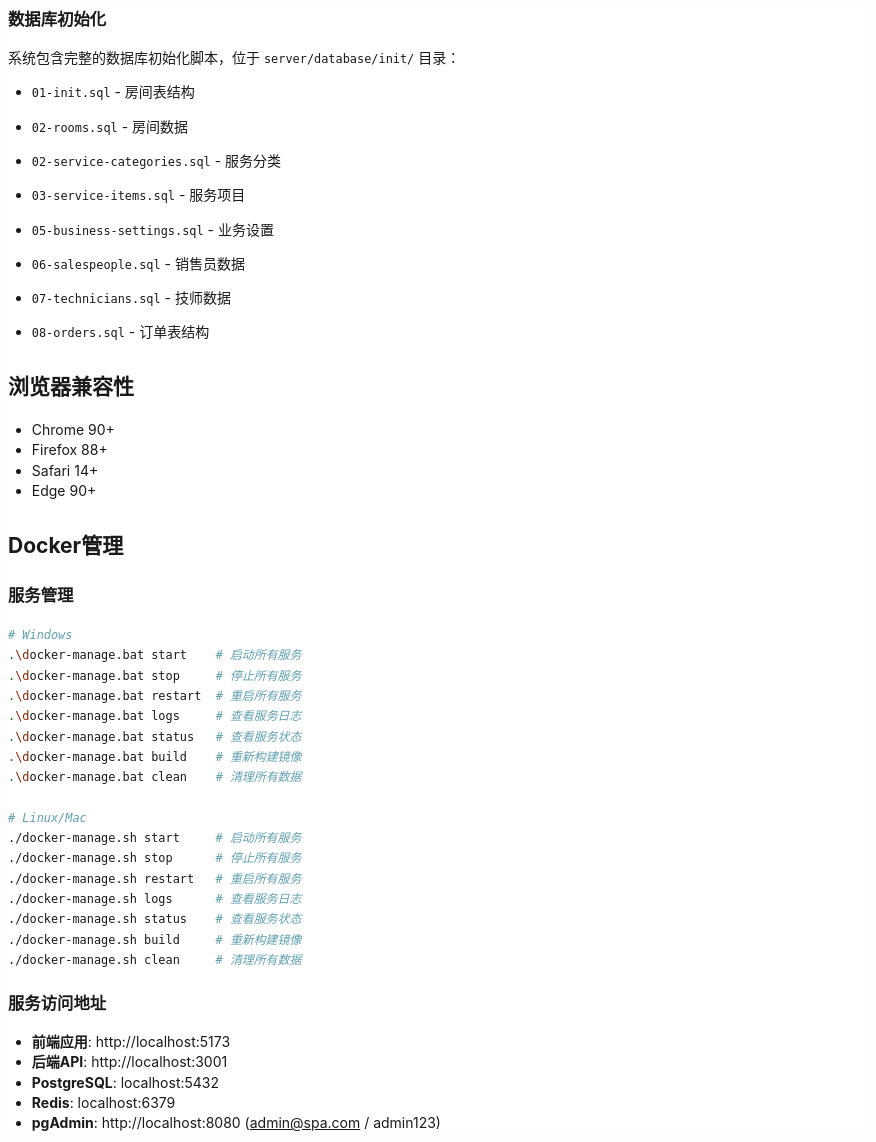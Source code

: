 ### 数据库初始化

系统包含完整的数据库初始化脚本，位于 `server/database/init/` 目录：

- `01-init.sql` - 房间表结构
- `02-rooms.sql` - 房间数据
- `02-service-categories.sql` - 服务分类
- `03-service-items.sql` - 服务项目

- `05-business-settings.sql` - 业务设置
- `06-salespeople.sql` - 销售员数据
- `07-technicians.sql` - 技师数据
- `08-orders.sql` - 订单表结构

## 浏览器兼容性

- Chrome 90+
- Firefox 88+
- Safari 14+
- Edge 90+

## Docker管理

### 服务管理

```bash
# Windows
.\docker-manage.bat start    # 启动所有服务
.\docker-manage.bat stop     # 停止所有服务
.\docker-manage.bat restart  # 重启所有服务
.\docker-manage.bat logs     # 查看服务日志
.\docker-manage.bat status   # 查看服务状态
.\docker-manage.bat build    # 重新构建镜像
.\docker-manage.bat clean    # 清理所有数据

# Linux/Mac
./docker-manage.sh start     # 启动所有服务
./docker-manage.sh stop      # 停止所有服务
./docker-manage.sh restart   # 重启所有服务
./docker-manage.sh logs      # 查看服务日志
./docker-manage.sh status    # 查看服务状态
./docker-manage.sh build     # 重新构建镜像
./docker-manage.sh clean     # 清理所有数据
```

### 服务访问地址

- **前端应用**: http://localhost:5173
- **后端API**: http://localhost:3001
- **PostgreSQL**: localhost:5432
- **Redis**: localhost:6379
- **pgAdmin**: http://localhost:8080 (admin@spa.com / admin123)
